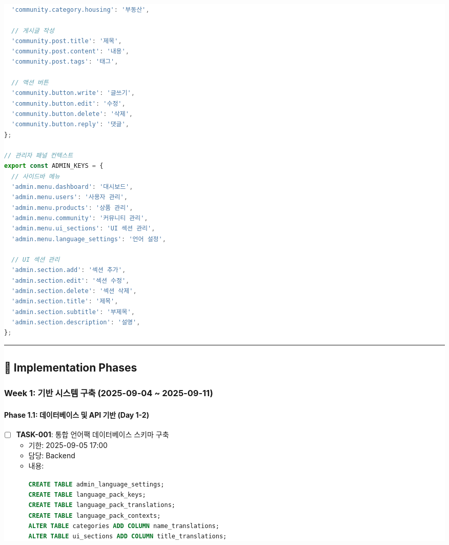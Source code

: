 ```typescript
  'community.category.housing': '부동산',
  
  // 게시글 작성
  'community.post.title': '제목',
  'community.post.content': '내용',
  'community.post.tags': '태그',
  
  // 액션 버튼
  'community.button.write': '글쓰기',
  'community.button.edit': '수정',
  'community.button.delete': '삭제',
  'community.button.reply': '댓글',
};

// 관리자 패널 컨텍스트
export const ADMIN_KEYS = {
  // 사이드바 메뉴
  'admin.menu.dashboard': '대시보드',
  'admin.menu.users': '사용자 관리',
  'admin.menu.products': '상품 관리',
  'admin.menu.community': '커뮤니티 관리',
  'admin.menu.ui_sections': 'UI 섹션 관리',
  'admin.menu.language_settings': '언어 설정',
  
  // UI 섹션 관리
  'admin.section.add': '섹션 추가',
  'admin.section.edit': '섹션 수정',
  'admin.section.delete': '섹션 삭제',
  'admin.section.title': '제목',
  'admin.section.subtitle': '부제목',
  'admin.section.description': '설명',
};
```

---

## 📅 Implementation Phases

### Week 1: 기반 시스템 구축 (2025-09-04 ~ 2025-09-11)

#### Phase 1.1: 데이터베이스 및 API 기반 (Day 1-2)
- [ ] **TASK-001**: 통합 언어팩 데이터베이스 스키마 구축
  - 기한: 2025-09-05 17:00
  - 담당: Backend
  - 내용:
    ```sql
    CREATE TABLE admin_language_settings;
    CREATE TABLE language_pack_keys;
    CREATE TABLE language_pack_translations;
    CREATE TABLE language_pack_contexts;
    ALTER TABLE categories ADD COLUMN name_translations;
    ALTER TABLE ui_sections ADD COLUMN title_translations;
    ```
